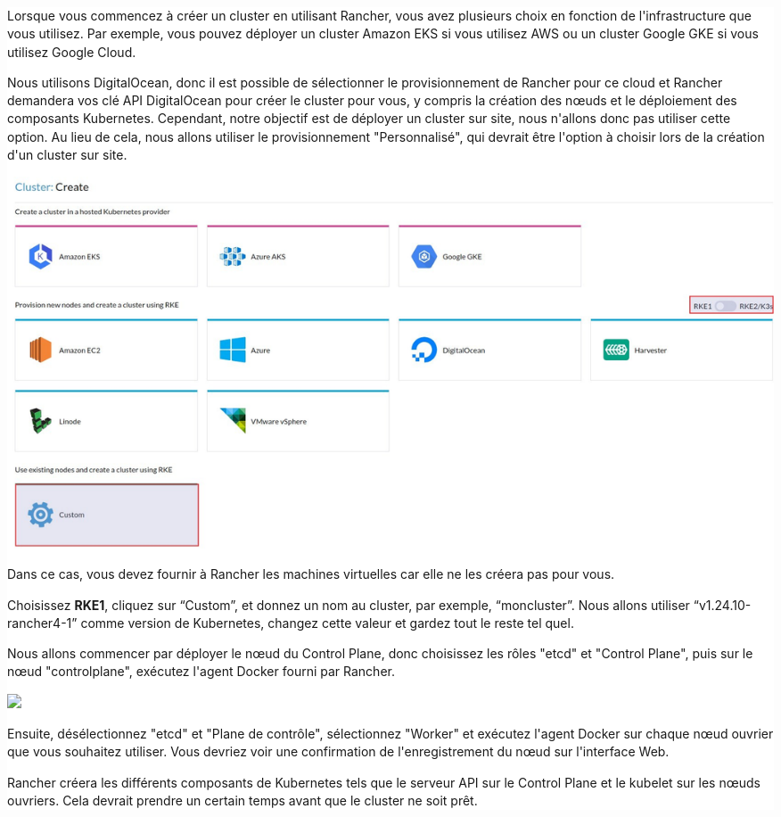 Lorsque vous commencez à créer un cluster en utilisant Rancher, vous avez plusieurs choix en fonction de l'infrastructure que vous utilisez. Par exemple, vous pouvez déployer un cluster Amazon EKS si vous utilisez AWS ou un cluster Google GKE si vous utilisez Google Cloud.

Nous utilisons DigitalOcean, donc il est possible de sélectionner le provisionnement de Rancher pour ce cloud et Rancher demandera vos clé API DigitalOcean pour créer le cluster pour vous, y compris la création des nœuds et le déploiement des composants Kubernetes. Cependant, notre objectif est de déployer un cluster sur site, nous n'allons donc pas utiliser cette option. Au lieu de cela, nous allons utiliser le provisionnement "Personnalisé", qui devrait être l'option à choisir lors de la création d'un cluster sur site.

![](resources/images/kube5.png)

Dans ce cas, vous devez fournir à Rancher les machines virtuelles car elle ne les créera pas pour vous.

Choisissez **RKE1**, cliquez sur “Custom”, et donnez un nom au cluster, par exemple, “moncluster”. Nous allons utiliser “v1.24.10-rancher4-1” comme version de Kubernetes, changez cette valeur et gardez tout le reste tel quel.

Nous allons commencer par déployer le nœud du Control Plane, donc choisissez les rôles "etcd" et "Control Plane", puis sur le nœud "controlplane", exécutez l'agent Docker fourni par Rancher.

![](ressources/images/kube6.png)

Ensuite, désélectionnez "etcd" et "Plane de contrôle", sélectionnez "Worker" et exécutez l'agent Docker sur chaque nœud ouvrier que vous souhaitez utiliser. Vous devriez voir une confirmation de l'enregistrement du nœud sur l'interface Web.

Rancher créera les différents composants de Kubernetes tels que le serveur API sur le Control Plane et le kubelet sur les nœuds ouvriers. Cela devrait prendre un certain temps avant que le cluster ne soit prêt.
